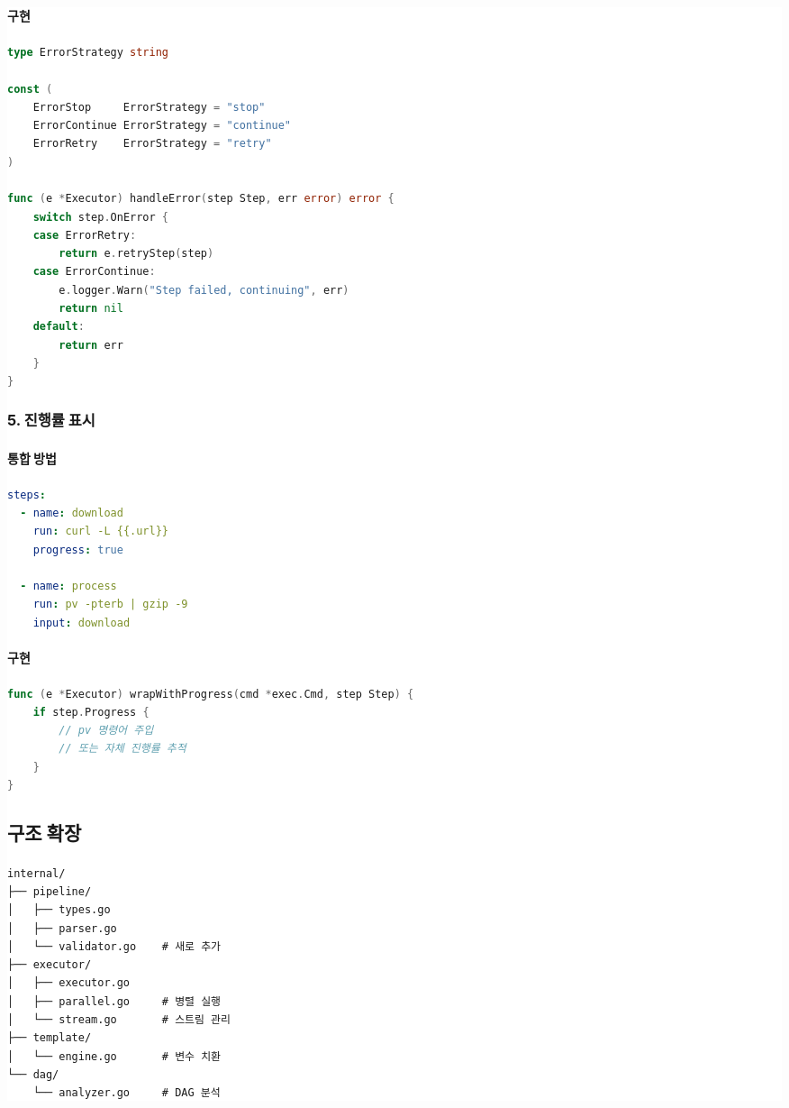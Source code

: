 #### 구현
```go
type ErrorStrategy string

const (
    ErrorStop     ErrorStrategy = "stop"
    ErrorContinue ErrorStrategy = "continue"
    ErrorRetry    ErrorStrategy = "retry"
)

func (e *Executor) handleError(step Step, err error) error {
    switch step.OnError {
    case ErrorRetry:
        return e.retryStep(step)
    case ErrorContinue:
        e.logger.Warn("Step failed, continuing", err)
        return nil
    default:
        return err
    }
}
```

### 5. 진행률 표시

#### 통합 방법
```yaml
steps:
  - name: download
    run: curl -L {{.url}}
    progress: true
    
  - name: process
    run: pv -pterb | gzip -9
    input: download
```

#### 구현
```go
func (e *Executor) wrapWithProgress(cmd *exec.Cmd, step Step) {
    if step.Progress {
        // pv 명령어 주입
        // 또는 자체 진행률 추적
    }
}
```

## 구조 확장

```
internal/
├── pipeline/
│   ├── types.go
│   ├── parser.go
│   └── validator.go    # 새로 추가
├── executor/
│   ├── executor.go
│   ├── parallel.go     # 병렬 실행
│   └── stream.go       # 스트림 관리
├── template/
│   └── engine.go       # 변수 치환
└── dag/
    └── analyzer.go     # DAG 분석
```
